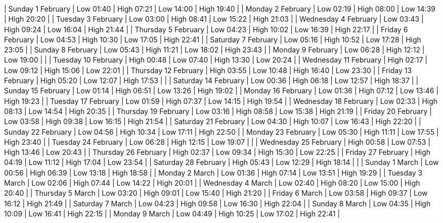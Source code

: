 | Sunday 1 February | Low 01:40 | High 07:21 | Low 14:00 | High 19:40 | 
| Monday 2 February | Low 02:19 | High 08:00 | Low 14:39 | High 20:20 | 
| Tuesday 3 February | Low 03:00 | High 08:41 | Low 15:22 | High 21:03 | 
| Wednesday 4 February | Low 03:43 | High 09:24 | Low 16:04 | High 21:44 | 
| Thursday 5 February | Low 04:23 | High 10:02 | Low 16:39 | High 22:17 | 
| Friday 6 February | Low 04:53 | High 10:30 | Low 17:05 | High 22:41 | 
| Saturday 7 February | Low 05:16 | High 10:52 | Low 17:28 | High 23:05 | 
| Sunday 8 February | Low 05:43 | High 11:21 | Low 18:02 | High 23:43 | 
| Monday 9 February | Low 06:28 | High 12:12 | Low 19:00 |  | 
| Tuesday 10 February | High 00:48 | Low 07:40 | High 13:30 | Low 20:24 | 
| Wednesday 11 February | High 02:17 | Low 09:12 | High 15:06 | Low 22:01 | 
| Thursday 12 February | High 03:55 | Low 10:48 | High 16:40 | Low 23:30 | 
| Friday 13 February | High 05:20 | Low 12:07 | High 17:53 |  | 
| Saturday 14 February | Low 00:36 | High 06:18 | Low 12:57 | High 18:37 | 
| Sunday 15 February | Low 01:14 | High 06:51 | Low 13:26 | High 19:02 | 
| Monday 16 February | Low 01:36 | High 07:12 | Low 13:46 | High 19:23 | 
| Tuesday 17 February | Low 01:59 | High 07:37 | Low 14:15 | High 19:54 | 
| Wednesday 18 February | Low 02:33 | High 08:13 | Low 14:54 | High 20:35 | 
| Thursday 19 February | Low 03:16 | High 08:58 | Low 15:38 | High 21:19 | 
| Friday 20 February | Low 03:58 | High 09:38 | Low 16:15 | High 21:54 | 
| Saturday 21 February | Low 04:30 | High 10:07 | Low 16:43 | High 22:20 | 
| Sunday 22 February | Low 04:56 | High 10:34 | Low 17:11 | High 22:50 | 
| Monday 23 February | Low 05:30 | High 11:11 | Low 17:55 | High 23:40 | 
| Tuesday 24 February | Low 06:28 | High 12:15 | Low 19:07 |  | 
| Wednesday 25 February | High 00:58 | Low 07:53 | High 13:46 | Low 20:43 | 
| Thursday 26 February | High 02:37 | Low 09:34 | High 15:30 | Low 22:25 | 
| Friday 27 February | High 04:19 | Low 11:12 | High 17:04 | Low 23:54 | 
| Saturday 28 February | High 05:43 | Low 12:29 | High 18:14 |  | 
| Sunday 1 March | Low 00:56 | High 06:39 | Low 13:18 | High 18:58 | 
| Monday 2 March | Low 01:36 | High 07:14 | Low 13:51 | High 19:29 | 
| Tuesday 3 March | Low 02:06 | High 07:44 | Low 14:22 | High 20:01 | 
| Wednesday 4 March | Low 02:40 | High 08:20 | Low 15:00 | High 20:40 | 
| Thursday 5 March | Low 03:20 | High 09:01 | Low 15:40 | High 21:20 | 
| Friday 6 March | Low 03:58 | High 09:37 | Low 16:12 | High 21:49 | 
| Saturday 7 March | Low 04:23 | High 09:58 | Low 16:30 | High 22:04 | 
| Sunday 8 March | Low 04:35 | High 10:09 | Low 16:41 | High 22:15 | 
| Monday 9 March | Low 04:49 | High 10:25 | Low 17:02 | High 22:41 | 